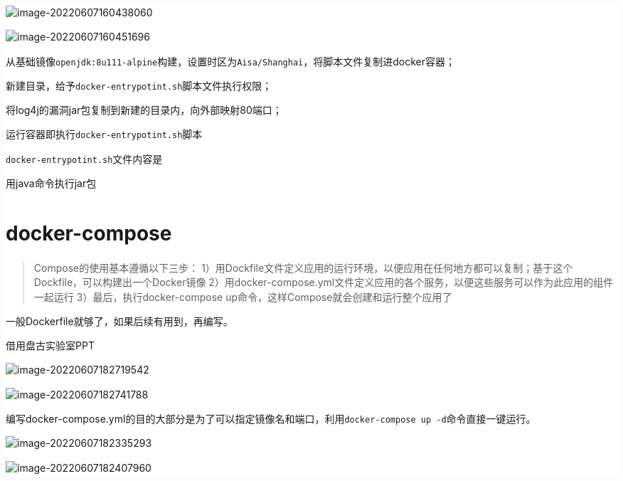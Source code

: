 ![image-20220607160438060](http://pic.oft5mile.cn/storage/app/uploads/2022/06/07/629f06967ff3a.png)

![image-20220607160451696](http://pic.oft5mile.cn/storage/app/uploads/2022/06/07/629f06a43085c.png)

从基础镜像`openjdk:8u111-alpine`构建，设置时区为`Aisa/Shanghai`，将脚本文件复制进docker容器；

新建目录，给予`docker-entrypotint.sh`脚本文件执行权限；

将log4j的漏洞jar包复制到新建的目录内，向外部映射80端口；

运行容器即执行`docker-entrypotint.sh`脚本



`docker-entrypotint.sh`文件内容是

用java命令执行jar包

# docker-compose

> Compose的使用基本遵循以下三步：
> 1）用Dockfile文件定义应用的运行环境，以便应用在任何地方都可以复制；基于这个Dockfile，可以构建出一个Docker镜像
> 2）用docker-compose.yml文件定义应用的各个服务，以便这些服务可以作为此应用的组件一起运行
> 3）最后，执行docker-compose up命令，这样Compose就会创建和运行整个应用了

一般Dockerfile就够了，如果后续有用到，再编写。

借用盘古实验室PPT

![image-20220607182719542](http://pic.oft5mile.cn/storage/app/uploads/2022/06/07/629f280849d9f.png)

![image-20220607182741788](http://pic.oft5mile.cn/storage/app/uploads/2022/06/07/629f281ea4c6f.png)

编写docker-compose.yml的目的大部分是为了可以指定镜像名和端口，利用`docker-compose up -d`命令直接一键运行。

![image-20220607182335293](http://pic.oft5mile.cn/storage/app/uploads/2022/06/07/629f272805b2f.png)

![image-20220607182407960](http://pic.oft5mile.cn/storage/app/uploads/2022/06/07/629f274877590.png)